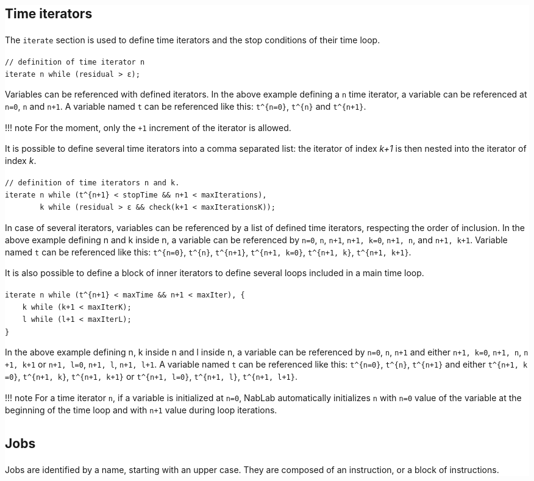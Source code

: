 ## Time iterators

The `iterate` section is used to define time iterators and the stop conditions of their time loop.

```
// definition of time iterator n
iterate n while (residual > ε);
```

Variables can be referenced with defined iterators. In the above example defining a `n` time iterator, a variable can be referenced at `n=0`, `n` and `n+1`. A variable named `t` can be referenced like this: `t^{n=0}`, `t^{n}` and `t^{n+1}`.

!!! note
	For the moment, only the `+1` increment of the iterator is allowed.

It is possible to define several time iterators into a comma separated list: the iterator of index *k+1* is then nested into the iterator of index *k*.

```
// definition of time iterators n and k.
iterate n while (t^{n+1} < stopTime && n+1 < maxIterations),
        k while (residual > ε && check(k+1 < maxIterationsK));

```

In case of several iterators, variables can be referenced by a list of defined time iterators, respecting the order of inclusion.
In the above example defining n and k inside n, a variable can be referenced by `n=0`, `n`, `n+1`, `n+1, k=0`, `n+1, n`, and `n+1, k+1`. Variable named `t` can be referenced like this: `t^{n=0}`, `t^{n}`, `t^{n+1}`, `t^{n+1, k=0}`, `t^{n+1, k}`, `t^{n+1, k+1}`.

It is also possible to define a block of inner iterators to define several loops included in a main time loop.

```
iterate n while (t^{n+1} < maxTime && n+1 < maxIter), { 
	k while (k+1 < maxIterK);
	l while (l+1 < maxIterL);
}
```

In the above example defining n, k inside n and l inside n, a variable can be referenced by `n=0`, `n`, `n+1` and either `n+1, k=0`, `n+1, n`, `n+1, k+1` or `n+1, l=0`, `n+1, l`, `n+1, l+1`. A variable named `t` can be referenced like this: `t^{n=0}`, `t^{n}`, `t^{n+1}` and either `t^{n+1, k=0}`, `t^{n+1, k}`, `t^{n+1, k+1}` or `t^{n+1, l=0}`, `t^{n+1, l}`, `t^{n+1, l+1}`.

!!! note
	For a time iterator `n`, if a variable is initialized at `n=0`, NabLab automatically initializes `n` with `n=0` value of the variable at the beginning of the time loop and with `n+1` value during loop iterations.



## Jobs

Jobs are identified by a name, starting with an upper case. They are composed of an instruction, or a block of instructions.
